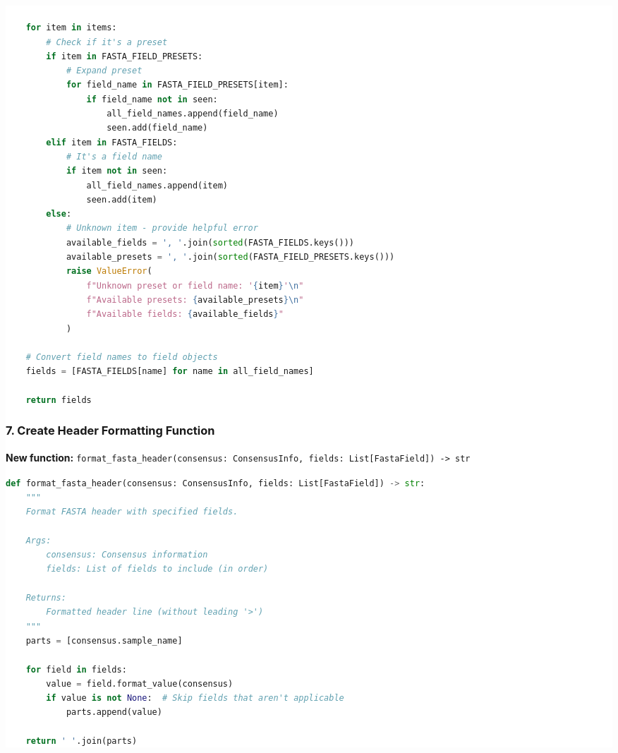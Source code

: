 ```python

    for item in items:
        # Check if it's a preset
        if item in FASTA_FIELD_PRESETS:
            # Expand preset
            for field_name in FASTA_FIELD_PRESETS[item]:
                if field_name not in seen:
                    all_field_names.append(field_name)
                    seen.add(field_name)
        elif item in FASTA_FIELDS:
            # It's a field name
            if item not in seen:
                all_field_names.append(item)
                seen.add(item)
        else:
            # Unknown item - provide helpful error
            available_fields = ', '.join(sorted(FASTA_FIELDS.keys()))
            available_presets = ', '.join(sorted(FASTA_FIELD_PRESETS.keys()))
            raise ValueError(
                f"Unknown preset or field name: '{item}'\n"
                f"Available presets: {available_presets}\n"
                f"Available fields: {available_fields}"
            )

    # Convert field names to field objects
    fields = [FASTA_FIELDS[name] for name in all_field_names]

    return fields
```

### 7. Create Header Formatting Function

**New function:** `format_fasta_header(consensus: ConsensusInfo, fields: List[FastaField]) -> str`

```python
def format_fasta_header(consensus: ConsensusInfo, fields: List[FastaField]) -> str:
    """
    Format FASTA header with specified fields.

    Args:
        consensus: Consensus information
        fields: List of fields to include (in order)

    Returns:
        Formatted header line (without leading '>')
    """
    parts = [consensus.sample_name]

    for field in fields:
        value = field.format_value(consensus)
        if value is not None:  # Skip fields that aren't applicable
            parts.append(value)

    return ' '.join(parts)
```
